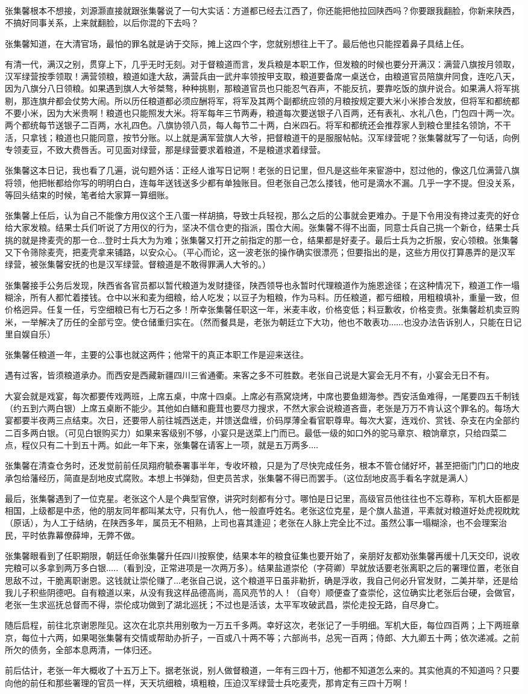  <p data-pid="G6cDbkYT">张集馨根本不想接，刘源灏直接就跟张集馨说了一句大实话：方道都已经去江西了，你还能把他拉回陕西吗？你要跟我翻脸，你新来陕西，不搞好同事关系，上来就翻脸，以后你混的下去吗？</p>
 <p data-pid="q4HyFqCk">张集馨知道，在大清官场，最怕的罪名就是讷于交际，摊上这四个字，您就别想往上干了。最后他也只能捏着鼻子具结上任。</p>
 <p data-pid="Fk16OJ3h">有清一代，满汉之别，贯穿上下，几乎无时无刻。对于督粮道而言，发兵粮是本职工作，但发粮的时候也要分开满汉：满营八旗按月领取，汉军绿营按季领取！满营领粮，粮道如逢大敌，满营兵由一武弁率领按甲支取，粮道要备席一桌送仓，由粮道官员陪旗弁同食，连吃八天，因为八旗分八日领粮。如果遇到旗人大爷桀骜，种种挑剔，那粮道官员也只能忍气吞声，不能反抗，要靠吃饭的旗弁说合。如果满人将军挑剔，那连旗弁都会仗势大闹。所以历任粮道都必须应酬将军，将军及其两个副都统应领的月粮按规定要大米小米掺合发放，但将军和都统都不要小米，因为大米贵啊！粮道也只能照发大米。将军每年三节两寿，粮道每次要送银子八百两，还有表礼、水礼八色，门包四十两一次。两个都统每节送银子二百两，水礼四色。八旗协领八员，每人每节二十两，白米四石。将军和都统还会推荐家人到粮仓里挂名领饷，不干活，只拿钱；粮道也只能同意，按节分账。以上就是满军营旗人大爷，把督粮道干的是服服帖帖。汉军绿营呢？张集馨就写了一句话，向例专领麦豆，不致大费唇舌。可见面对绿营，那是绿营要求着粮道，不是粮道求着绿营。</p>
 <p data-pid="f0jYhMLy">张集馨这本日记，我也看了几遍，说句题外话：正经人谁写日记啊！老张的日记里，但凡是这些年来宦游中，怼过他的，像这几位满营八旗将领，他把帐都给你写的明明白白，连每年送钱送多少都有单独账目。但老张自己怎么搂钱，他可是滴水不漏。几乎一字不提。但没关系，等回头结束的时候，笔者给大家算一算细账。</p>
 <p data-pid="WEeGpYbF">张集馨上任后，认为自己不能像方用仪这个王八蛋一样胡搞，导致士兵轻视，那么之后的公事就会更难办。于是下令用没有搀过麦壳的好仓给大家发粮。结果士兵们听说了方用仪的行为，坚决不信仓吏的指派，围仓大闹。张集馨不得不出面，同意士兵自己挑一个新仓，结果士兵挑的就是搀麦壳的那一仓...登时士兵大为为难；张集馨又打开之前指定的那一仓，结果都是好麦子。最后士兵为之折服，安心领粮。张集馨又下令筛除麦壳，把麦壳拿来铺路，以安众心。（平心而论，这一波老张的操作确实很漂亮；但要指出的是，这些方用仪打算愚弄的是汉军绿营，被张集馨安抚的也是汉军绿营。督粮道是不敢得罪满人大爷的。）</p>
 <p data-pid="sb4zAnoa">张集馨接手公务后发现，陕西省各官员都以暂代粮道为发财捷径，陕西领导也永暂时代理粮道作为施恩途径；在这种情况下，粮道工作一塌糊涂，所有人都忙着搂钱。仓中以米和麦为细粮，给人吃发；以豆子为粗粮，作为马料。历任粮道，都亏细粮，用粗粮填补，重量一致，但价格迥异。任复一任，亏空细粮已有七万石之多！所幸张集馨任职这一年，米麦丰收，价格变低；料豆歉收，价格变贵。张集馨趁机卖豆购米，一举解决了历任的全部亏空。使仓储重归实在。（然而餐具是，老张为朝廷立下大功，他也不敢表功……也没办法告诉别人，只能在日记里自娱自乐）</p>
 <p data-pid="63LZAO3F">张集馨任粮道一年，主要的公事也就这两件；他常干的真正本职工作是迎来送往。</p>
 <p data-pid="28An1hkq">遇有过客，皆须粮道承办。而西安是西藏新疆四川三省通衢。来客之多不可胜数。老张自己说是大宴会无月不有，小宴会无日不有。</p>
 <p data-pid="jw6J70xz">大宴会就是戏宴，每次都要传戏两班，上席五桌，中席十四桌。上席必有燕窝烧烤，中席也要鱼翅海参。西安活鱼难得，一尾要四五千制钱（约五到六两白银）上席五桌断不能少。其他如白鳝和鹿茸也要尽力搜求，不然大家会说粮道吝啬，老张是万万不肯认这个罪名的。每场大宴都要半夜两三点结束。次日，还要带人前往城西送走，并馈送盘缠，价码厚薄全看官职尊卑。每次大宴，连戏价、赏钱、杂支在内全部约二百多两白银。（可见白银购买力）如果来客级别不够，小宴只是送菜上门而已。最低一级的如口外的驼马章京、粮饷章京，只给四菜二点，程仪只有二十到五十两。如此一年下来，张集馨在请客上一项，就是五万两多....</p>
 <p data-pid="QLPeDdHH">张集馨在清查仓务时，还发觉前前任凤翔府毓泰署事半年，专收坏粮，只是为了尽快完成任务，根本不管仓储好坏，甚至把衙门门口的地皮承包给藩经历，简直是刮地皮式腐败。本想上书弹劾，但吏员苦求，张集馨不得已而罢手。（这位刮地皮高手看名字就是满人）</p>
 <p data-pid="5RDqsGAa">最后，张集馨遇到了一位克星。老张这个人是个典型官僚，讲究时刻都有分寸。哪怕是日记里，高级官员他往往也不忘尊称，军机大臣都是相国，上级都是中丞，他的朋友同年都叫某太守，只有仇人，他一般直呼姓名。老张这位克星，是个旗人盐道，平素就对粮道好处虎视眈眈（原话），为人工于结纳，在陕西多年，属员无不相熟，上司也喜其逢迎；老张在人脉上完全比不过。虽然公事一塌糊涂，也不会理案治民，平时依靠幕僚薛坤，无弊不做。</p>
 <p data-pid="GhW84Zjz">张集馨眼看到了任职期限，朝廷任命张集馨升任四川按察使，结果本年的粮食征集也要开始了，亲朋好友都劝张集馨再缓十几天交印，说收完粮可以多拿到两万多白银.....（看到没，正常进项是一次两万多）。结果盐道崇伦（字荷卿）早就放话要老张离职之后的署理位置，老张自思敌不过，干脆离职谢恩。这钱就让崇伦赚了...老张自己说，这个粮道平日虽非勒折，确是浮收，我自己何必升官发财，二美并举，还是给我儿子积些阴德吧。自有粮道以来，从没有我这样品德高尚，高风亮节的人！（自夸）顺便查了查崇伦，这位确实比老张后台硬，会做官，老张一生求巡抚总督而不得，崇伦成功做到了湖北巡抚；不过也是活该，太平军攻破武昌，崇伦走投无路，自尽身亡。</p>
 <p data-pid="PmpnZ31F">随后启程，前往北京谢恩陛见。这次在北京共用别敬为一万五千多两。幸好这次，老张记了一手明细。军机大臣，每位四百两；上下两班章京，每位十六两，如果喝张集馨有交情或帮助办折子，一百或八十两不等；六部尚书，总宪一百两；侍郎、大九卿五十两；依次递减。之前所欠的债务，全部本息两清，一体归还。</p>
 <p data-pid="JdwEE335">前后估计，老张一年大概收了十五万上下。据老张说，别人做督粮道，一年有三四十万，他都不知道怎么来的。其实他真的不知道吗？只要向他的前任和那些署理的官员一样，天天坑细粮，填粗粮，压迫汉军绿营士兵吃麦壳，那肯定有三四十万啊！</p>
</body>